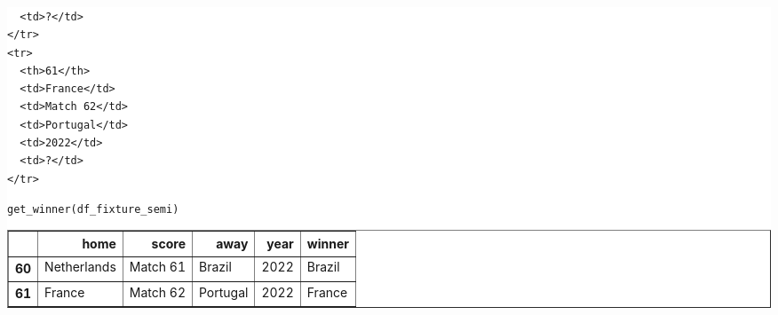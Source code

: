       <td>?</td>
    </tr>
    <tr>
      <th>61</th>
      <td>France</td>
      <td>Match 62</td>
      <td>Portugal</td>
      <td>2022</td>
      <td>?</td>
    </tr>
  </tbody>
</table>
</div>




```python
get_winner(df_fixture_semi)
```




<div>
<style scoped>
    .dataframe tbody tr th:only-of-type {
        vertical-align: middle;
    }

    .dataframe tbody tr th {
        vertical-align: top;
    }

    .dataframe thead th {
        text-align: right;
    }
</style>
<table border="1" class="dataframe">
  <thead>
    <tr style="text-align: right;">
      <th></th>
      <th>home</th>
      <th>score</th>
      <th>away</th>
      <th>year</th>
      <th>winner</th>
    </tr>
  </thead>
  <tbody>
    <tr>
      <th>60</th>
      <td>Netherlands</td>
      <td>Match 61</td>
      <td>Brazil</td>
      <td>2022</td>
      <td>Brazil</td>
    </tr>
    <tr>
      <th>61</th>
      <td>France</td>
      <td>Match 62</td>
      <td>Portugal</td>
      <td>2022</td>
      <td>France</td>
    </tr>
  </tbody>
</table>
